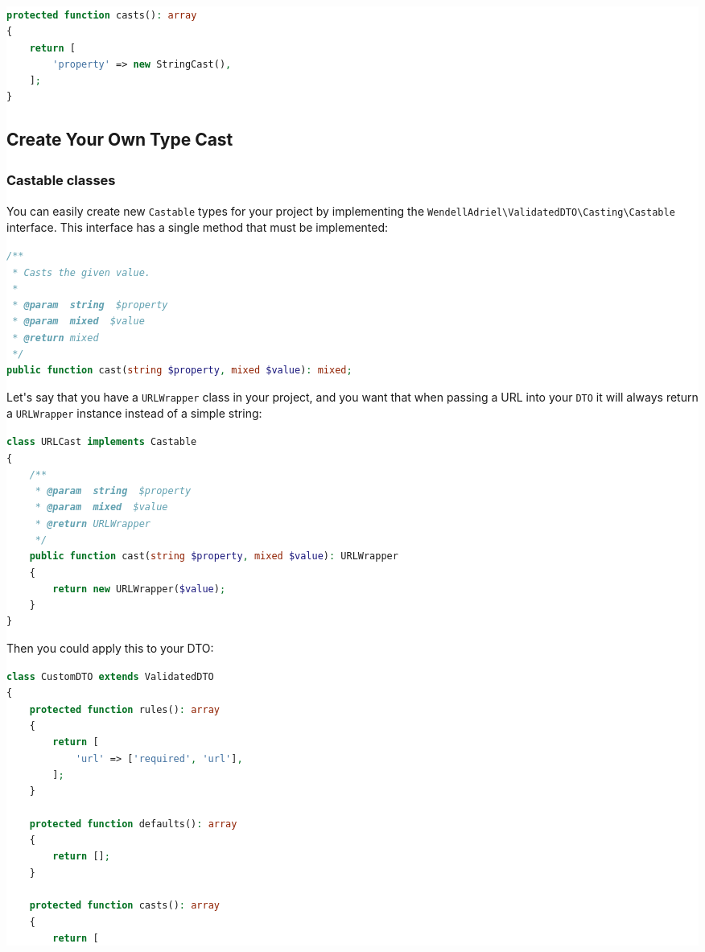 ```php
protected function casts(): array
{
    return [
        'property' => new StringCast(),
    ];
}
```

## Create Your Own Type Cast

### Castable classes

You can easily create new `Castable` types for your project by implementing the `WendellAdriel\ValidatedDTO\Casting\Castable`
interface. This interface has a single method that must be implemented:

```php
/**
 * Casts the given value.
 *
 * @param  string  $property
 * @param  mixed  $value
 * @return mixed
 */
public function cast(string $property, mixed $value): mixed;
```

Let's say that you have a `URLWrapper` class in your project, and you want that when passing a URL into your
`DTO` it will always return a `URLWrapper` instance instead of a simple string:

```php
class URLCast implements Castable
{
    /**
     * @param  string  $property
     * @param  mixed  $value
     * @return URLWrapper
     */
    public function cast(string $property, mixed $value): URLWrapper
    {
        return new URLWrapper($value);
    }
}
```

Then you could apply this to your DTO:

```php
class CustomDTO extends ValidatedDTO
{
    protected function rules(): array
    {
        return [
            'url' => ['required', 'url'],
        ];
    }

    protected function defaults(): array
    {
        return [];
    }

    protected function casts(): array
    {
        return [
```

[Docs Button]: https://img.shields.io/badge/Documentation-40CA00?style=for-the-badge&logoColor=white&logo=GitBook
[Docs Link]: https://wendell-adriel.gitbook.io/laravel-validated-dto/